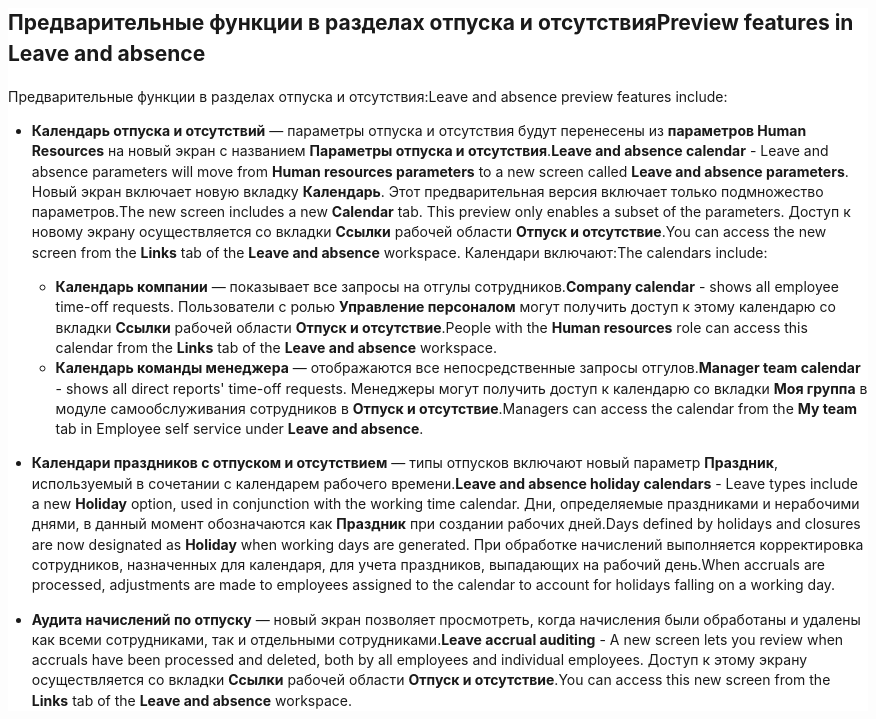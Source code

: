 ## <a name="preview-features-in-leave-and-absence"></a><span data-ttu-id="0532a-170">Предварительные функции в разделах отпуска и отсутствия</span><span class="sxs-lookup"><span data-stu-id="0532a-170">Preview features in Leave and absence</span></span>

<span data-ttu-id="0532a-171">Предварительные функции в разделах отпуска и отсутствия:</span><span class="sxs-lookup"><span data-stu-id="0532a-171">Leave and absence preview features include:</span></span>

- <span data-ttu-id="0532a-172">**Календарь отпуска и отсутствий** — параметры отпуска и отсутствия будут перенесены из **параметров Human Resources** на новый экран с названием **Параметры отпуска и отсутствия**.</span><span class="sxs-lookup"><span data-stu-id="0532a-172">**Leave and absence calendar** - Leave and absence parameters will move from **Human resources parameters** to a new screen called **Leave and absence parameters**.</span></span> <span data-ttu-id="0532a-173">Новый экран включает новую вкладку **Календарь**. Этот предварительная версия включает только подмножество параметров.</span><span class="sxs-lookup"><span data-stu-id="0532a-173">The new screen includes a new **Calendar** tab. This preview only enables a subset of the parameters.</span></span> <span data-ttu-id="0532a-174">Доступ к новому экрану осуществляется со вкладки **Ссылки** рабочей области **Отпуск и отсутствие**.</span><span class="sxs-lookup"><span data-stu-id="0532a-174">You can access the new screen from the **Links** tab of the **Leave and absence** workspace.</span></span> <span data-ttu-id="0532a-175">Календари включают:</span><span class="sxs-lookup"><span data-stu-id="0532a-175">The calendars include:</span></span>
  - <span data-ttu-id="0532a-176">**Календарь компании** — показывает все запросы на отгулы сотрудников.</span><span class="sxs-lookup"><span data-stu-id="0532a-176">**Company calendar** - shows all employee time-off requests.</span></span> <span data-ttu-id="0532a-177">Пользователи с ролью **Управление персоналом** могут получить доступ к этому календарю со вкладки **Ссылки** рабочей области **Отпуск и отсутствие**.</span><span class="sxs-lookup"><span data-stu-id="0532a-177">People with the **Human resources** role can access this calendar from the **Links** tab of the **Leave and absence** workspace.</span></span>
  - <span data-ttu-id="0532a-178">**Календарь команды менеджера** — отображаются все непосредственные запросы отгулов.</span><span class="sxs-lookup"><span data-stu-id="0532a-178">**Manager team calendar** - shows all direct reports' time-off requests.</span></span> <span data-ttu-id="0532a-179">Менеджеры могут получить доступ к календарю со вкладки **Моя группа** в модуле самообслуживания сотрудников в **Отпуск и отсутствие**.</span><span class="sxs-lookup"><span data-stu-id="0532a-179">Managers can access the calendar from the **My team** tab in Employee self service under **Leave and absence**.</span></span> 

- <span data-ttu-id="0532a-180">**Календари праздников с отпуском и отсутствием** — типы отпусков включают новый параметр **Праздник**, используемый в сочетании с календарем рабочего времени.</span><span class="sxs-lookup"><span data-stu-id="0532a-180">**Leave and absence holiday calendars** - Leave types include a new **Holiday** option, used in conjunction with the working time calendar.</span></span> <span data-ttu-id="0532a-181">Дни, определяемые праздниками и нерабочими днями, в данный момент обозначаются как **Праздник** при создании рабочих дней.</span><span class="sxs-lookup"><span data-stu-id="0532a-181">Days defined by holidays and closures are now designated as **Holiday** when working days are generated.</span></span> <span data-ttu-id="0532a-182">При обработке начислений выполняется корректировка сотрудников, назначенных для календаря, для учета праздников, выпадающих на рабочий день.</span><span class="sxs-lookup"><span data-stu-id="0532a-182">When accruals are processed, adjustments are made to employees assigned to the calendar to account for holidays falling on a working day.</span></span>

- <span data-ttu-id="0532a-183">**Аудита начислений по отпуску** — новый экран позволяет просмотреть, когда начисления были обработаны и удалены как всеми сотрудниками, так и отдельными сотрудниками.</span><span class="sxs-lookup"><span data-stu-id="0532a-183">**Leave accrual auditing** - A new screen lets you review when accruals have been processed and deleted, both by all employees and individual employees.</span></span> <span data-ttu-id="0532a-184">Доступ к этому экрану осуществляется со вкладки **Ссылки** рабочей области **Отпуск и отсутствие**.</span><span class="sxs-lookup"><span data-stu-id="0532a-184">You can access this new screen from the **Links** tab of the **Leave and absence** workspace.</span></span>
